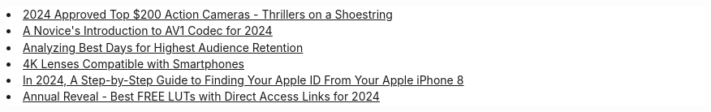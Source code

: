 <li><a href="https://fox-info.techidaily.com/2024-approved-top-200-action-cameras-thrillers-on-a-shoestring/"><u>2024 Approved  Top $200 Action Cameras - Thrillers on a Shoestring</u></a></li>
<li><a href="https://fox-info.techidaily.com/a-novices-introduction-to-av1-codec-for-2024/"><u>A Novice's Introduction to AV1 Codec for 2024</u></a></li>
<li><a href="https://fox-info.techidaily.com/analyzing-best-days-for-highest-audience-retention/"><u>Analyzing Best Days for Highest Audience Retention</u></a></li>
<li><a href="https://fox-info.techidaily.com/4k-lenses-compatible-with-smartphones/"><u>4K Lenses Compatible with Smartphones</u></a></li>
<li><a href="https://apple-account.techidaily.com/in-2024-a-step-by-step-guide-to-finding-your-apple-id-from-your-apple-iphone-8-by-drfone-ios/"><u>In 2024, A Step-by-Step Guide to Finding Your Apple ID From Your Apple iPhone 8</u></a></li>
<li><a href="https://fox-info.techidaily.com/annual-reveal-best-free-luts-with-direct-access-links-for-2024/"><u>Annual Reveal - Best FREE LUTs with Direct Access Links for 2024</u></a></li>
</ul></div>
